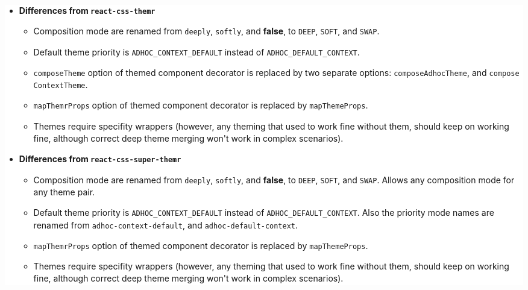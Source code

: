 - **Differences from `react-css-themr`**

  - Composition mode are renamed from `deeply`, `softly`, and **false**, to
    `DEEP`, `SOFT`, and `SWAP`.

  - Default theme priority is `ADHOC_CONTEXT_DEFAULT` instead of
    `ADHOC_DEFAULT_CONTEXT`.

  - `composeTheme` option of themed component decorator is replaced by two
    separate options: `composeAdhocTheme`, and `composeContextTheme`.

  - `mapThemrProps` option of themed component decorator is replaced by
    `mapThemeProps`.

  - Themes require specifity wrappers (however, any theming that used to work
    fine without them, should keep on working fine, although correct deep theme
    merging won't work in complex scenarios).

- **Differences from `react-css-super-themr`**

  - Composition mode are renamed from `deeply`, `softly`, and **false**, to
    `DEEP`, `SOFT`, and `SWAP`. Allows any composition mode for any theme pair.

  - Default theme priority is `ADHOC_CONTEXT_DEFAULT` instead of
    `ADHOC_DEFAULT_CONTEXT`. Also the priority mode names are renamed from
    `adhoc-context-default`, and `adhoc-default-context`.

  - `mapThemrProps` option of themed component decorator is replaced by
    `mapThemeProps`.

  - Themes require specifity wrappers (however, any theming that used to work
    fine without them, should keep on working fine, although correct deep theme
    merging won't work in complex scenarios).
